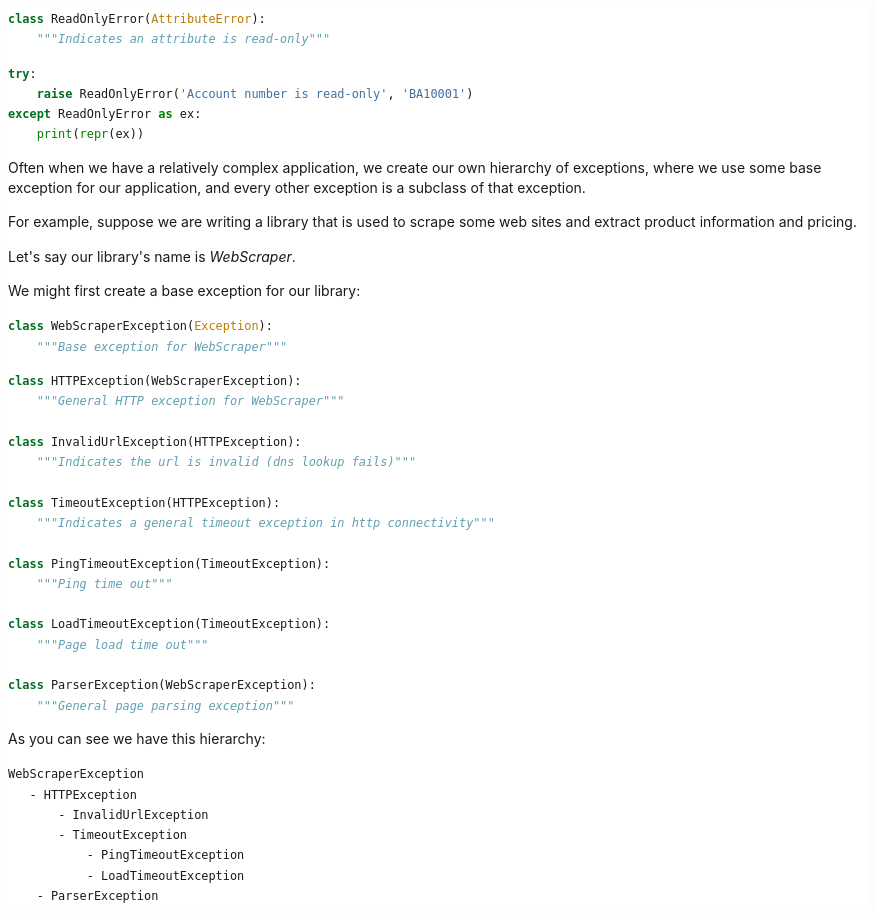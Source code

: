 ```python
class ReadOnlyError(AttributeError):
    """Indicates an attribute is read-only"""
```

```python
try:
    raise ReadOnlyError('Account number is read-only', 'BA10001')
except ReadOnlyError as ex:
    print(repr(ex))
```

Often when we have a relatively complex application, we create our own hierarchy of exceptions, where we use some base exception for our application, and every other exception is a subclass of that exception.


For example, suppose we are writing a library that is used to scrape some web sites and extract product information and pricing.


Let's say our library's name is *WebScraper*.


We might first create a base exception for our library:

```python
class WebScraperException(Exception):
    """Base exception for WebScraper"""
```

```python
class HTTPException(WebScraperException):
    """General HTTP exception for WebScraper"""
    
class InvalidUrlException(HTTPException):
    """Indicates the url is invalid (dns lookup fails)"""
    
class TimeoutException(HTTPException):
    """Indicates a general timeout exception in http connectivity"""
    
class PingTimeoutException(TimeoutException):
    """Ping time out"""
    
class LoadTimeoutException(TimeoutException):
    """Page load time out"""
    
class ParserException(WebScraperException):
    """General page parsing exception"""
```

As you can see we have this hierarchy:


```
WebScraperException
   - HTTPException
       - InvalidUrlException
       - TimeoutException
           - PingTimeoutException
           - LoadTimeoutException
    - ParserException
```
